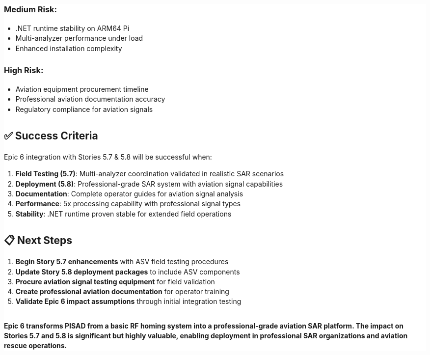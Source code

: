 ### **Medium Risk:**
- .NET runtime stability on ARM64 Pi
- Multi-analyzer performance under load
- Enhanced installation complexity

### **High Risk:**
- Aviation equipment procurement timeline
- Professional aviation documentation accuracy
- Regulatory compliance for aviation signals

## **✅ Success Criteria**

Epic 6 integration with Stories 5.7 & 5.8 will be successful when:

1. **Field Testing (5.7)**: Multi-analyzer coordination validated in realistic SAR scenarios
2. **Deployment (5.8)**: Professional-grade SAR system with aviation signal capabilities
3. **Documentation**: Complete operator guides for aviation signal analysis
4. **Performance**: 5x processing capability with professional signal types
5. **Stability**: .NET runtime proven stable for extended field operations

## **📋 Next Steps**

1. **Begin Story 5.7 enhancements** with ASV field testing procedures
2. **Update Story 5.8 deployment packages** to include ASV components  
3. **Procure aviation signal testing equipment** for field validation
4. **Create professional aviation documentation** for operator training
5. **Validate Epic 6 impact assumptions** through initial integration testing

---

**Epic 6 transforms PISAD from a basic RF homing system into a professional-grade aviation SAR platform. The impact on Stories 5.7 and 5.8 is significant but highly valuable, enabling deployment in professional SAR organizations and aviation rescue operations.**